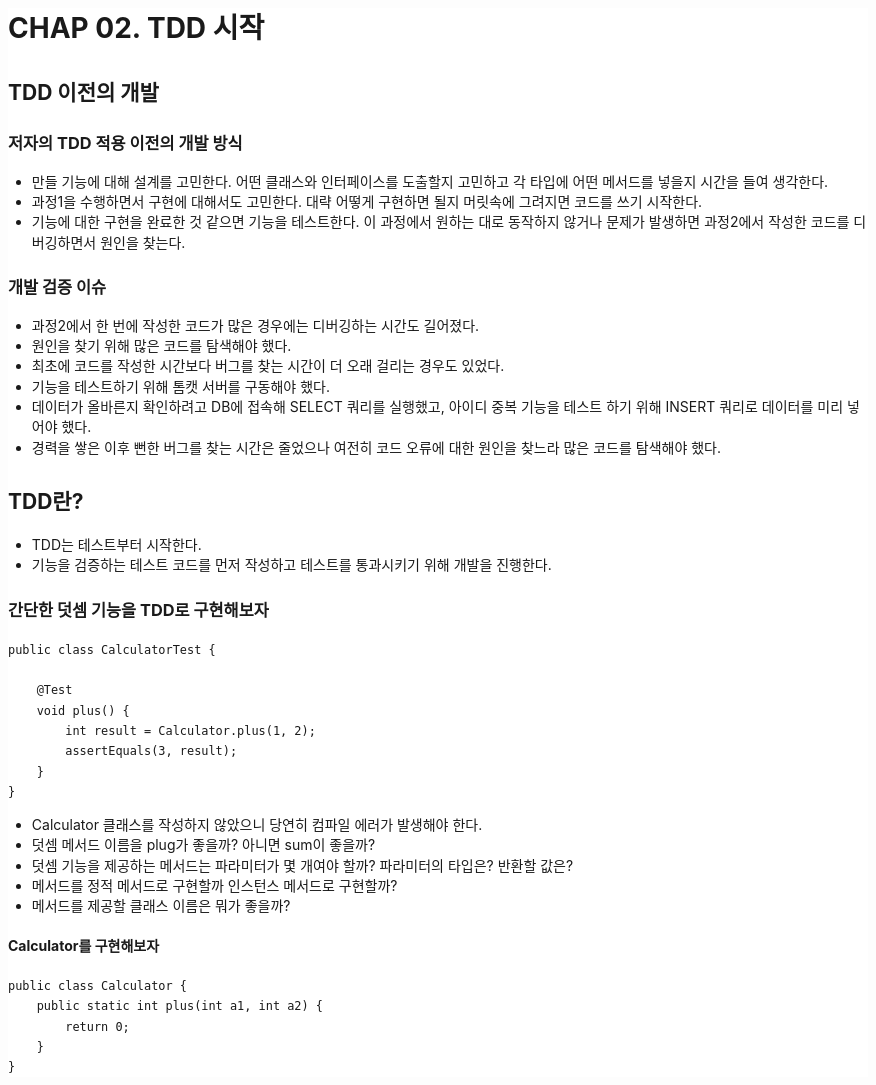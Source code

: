 # CHAP 02. TDD 시작

## TDD 이전의 개발

### 저자의 TDD 적용 이전의 개발 방식

* 만들 기능에 대해 설계를 고민한다. 어떤 클래스와 인터페이스를 도출할지 고민하고 각 타입에 어떤 메서드를 넣을지 시간을 들여 생각한다.
* 과정1을 수행하면서 구현에 대해서도 고민한다. 대략 어떻게 구현하면 될지 머릿속에 그려지면 코드를 쓰기 시작한다.
* 기능에 대한 구현을 완료한 것 같으면 기능을 테스트한다. 이 과정에서 원하는 대로 동작하지 않거나 문제가 발생하면 과정2에서 작성한 코드를 디버깅하면서 원인을 찾는다.

### 개발 검증 이슈

* 과정2에서 한 번에 작성한 코드가 많은 경우에는 디버깅하는 시간도 길어졌다.
* 원인을 찾기 위해 많은 코드를 탐색해야 했다.
* 최초에 코드를 작성한 시간보다 버그를 찾는 시간이 더 오래 걸리는 경우도 있었다.
* 기능을 테스트하기 위해 톰캣 서버를 구동해야 했다.
* 데이터가 올바른지 확인하려고 DB에 접속해 SELECT 쿼리를 실행했고, 아이디 중복 기능을 테스트 하기 위해 INSERT 쿼리로 데이터를 미리 넣어야 했다.
* 경력을 쌓은 이후 뻔한 버그를 찾는 시간은 줄었으나 여전히 코드 오류에 대한 원인을 찾느라 많은 코드를 탐색해야 했다.

## TDD란?

* TDD는 테스트부터 시작한다.
* 기능을 검증하는 테스트 코드를 먼저 작성하고 테스트를 통과시키기 위해 개발을 진행한다.

### 간단한 덧셈 기능을 TDD로 구현해보자

```text
public class CalculatorTest {

    @Test
    void plus() {
        int result = Calculator.plus(1, 2);
        assertEquals(3, result);
    }
}
```

* Calculator 클래스를 작성하지 않았으니 당연히 컴파일 에러가 발생해야 한다.
* 덧셈 메서드 이름을 plug가 좋을까? 아니면 sum이 좋을까?
* 덧셈 기능을 제공하는 메서드는 파라미터가 몇 개여야 할까? 파라미터의 타입은? 반환할 값은?
* 메서드를 정적 메서드로 구현할까 인스턴스 메서드로 구현할까?
* 메서드를 제공할 클래스 이름은 뭐가 좋을까?

#### Calculator를 구현해보자

```text
public class Calculator {
    public static int plus(int a1, int a2) {
        return 0;
    }
}
```
